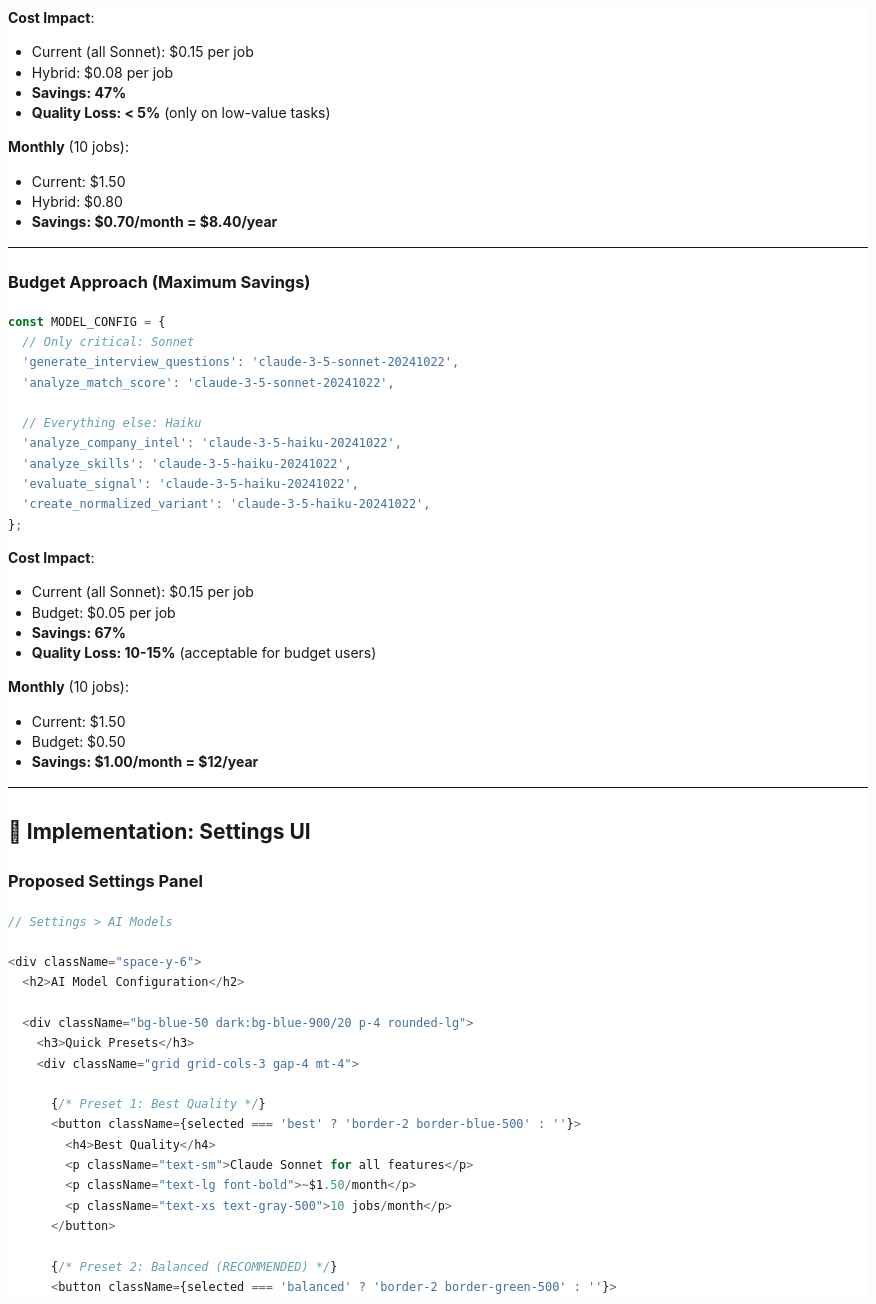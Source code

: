 **Cost Impact**:
- Current (all Sonnet): $0.15 per job
- Hybrid: $0.08 per job
- **Savings: 47%**
- **Quality Loss: < 5%** (only on low-value tasks)

**Monthly** (10 jobs):
- Current: $1.50
- Hybrid: $0.80
- **Savings: $0.70/month = $8.40/year**

---

### Budget Approach (Maximum Savings)

```typescript
const MODEL_CONFIG = {
  // Only critical: Sonnet
  'generate_interview_questions': 'claude-3-5-sonnet-20241022',
  'analyze_match_score': 'claude-3-5-sonnet-20241022',
  
  // Everything else: Haiku
  'analyze_company_intel': 'claude-3-5-haiku-20241022',
  'analyze_skills': 'claude-3-5-haiku-20241022',
  'evaluate_signal': 'claude-3-5-haiku-20241022',
  'create_normalized_variant': 'claude-3-5-haiku-20241022',
};
```

**Cost Impact**:
- Current (all Sonnet): $0.15 per job
- Budget: $0.05 per job
- **Savings: 67%**
- **Quality Loss: 10-15%** (acceptable for budget users)

**Monthly** (10 jobs):
- Current: $1.50
- Budget: $0.50
- **Savings: $1.00/month = $12/year**

---

## 🚀 Implementation: Settings UI

### Proposed Settings Panel

```typescript
// Settings > AI Models

<div className="space-y-6">
  <h2>AI Model Configuration</h2>
  
  <div className="bg-blue-50 dark:bg-blue-900/20 p-4 rounded-lg">
    <h3>Quick Presets</h3>
    <div className="grid grid-cols-3 gap-4 mt-4">
      
      {/* Preset 1: Best Quality */}
      <button className={selected === 'best' ? 'border-2 border-blue-500' : ''}>
        <h4>Best Quality</h4>
        <p className="text-sm">Claude Sonnet for all features</p>
        <p className="text-lg font-bold">~$1.50/month</p>
        <p className="text-xs text-gray-500">10 jobs/month</p>
      </button>
      
      {/* Preset 2: Balanced (RECOMMENDED) */}
      <button className={selected === 'balanced' ? 'border-2 border-green-500' : ''}>
```